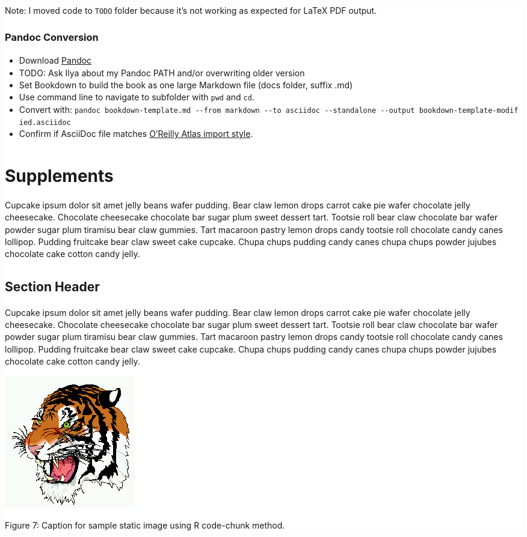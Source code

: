 Note: I moved code to `TODO` folder because it’s not working as expected
for LaTeX PDF output.

### Pandoc Conversion

-   Download [Pandoc](https://pandoc.org)
-   TODO: Ask Ilya about my Pandoc PATH and/or overwriting older version
-   Set Bookdown to build the book as one large Markdown file (docs
    folder, suffix .md)
-   Use command line to navigate to subfolder with `pwd` and `cd`.
-   Convert with:
    `pandoc bookdown-template.md --from markdown --to asciidoc --standalone --output bookdown-template-modified.asciidoc`
-   Confirm if AsciiDoc file matches [O’Reilly Atlas import
    style](https://docs.atlas.oreilly.com/writing_in_asciidoc.html).



Supplements
===========

Cupcake ipsum dolor sit amet jelly beans wafer pudding. Bear claw lemon
drops carrot cake pie wafer chocolate jelly cheesecake. Chocolate
cheesecake chocolate bar sugar plum sweet dessert tart. Tootsie roll
bear claw chocolate bar wafer powder sugar plum tiramisu bear claw
gummies. Tart macaroon pastry lemon drops candy tootsie roll chocolate
candy canes lollipop. Pudding fruitcake bear claw sweet cake cupcake.
Chupa chups pudding candy canes chupa chups powder jujubes chocolate
cake cotton candy jelly.

Section Header
--------------

Cupcake ipsum dolor sit amet jelly beans wafer pudding. Bear claw lemon
drops carrot cake pie wafer chocolate jelly cheesecake. Chocolate
cheesecake chocolate bar sugar plum sweet dessert tart. Tootsie roll
bear claw chocolate bar wafer powder sugar plum tiramisu bear claw
gummies. Tart macaroon pastry lemon drops candy tootsie roll chocolate
candy canes lollipop. Pudding fruitcake bear claw sweet cake cupcake.
Chupa chups pudding candy canes chupa chups powder jujubes chocolate
cake cotton candy jelly.

<img src="images/tiger.png" alt="Caption for sample static image using R code-chunk method."  />
<p class="caption">
Figure 7: Caption for sample static image using R code-chunk method.
</p>

